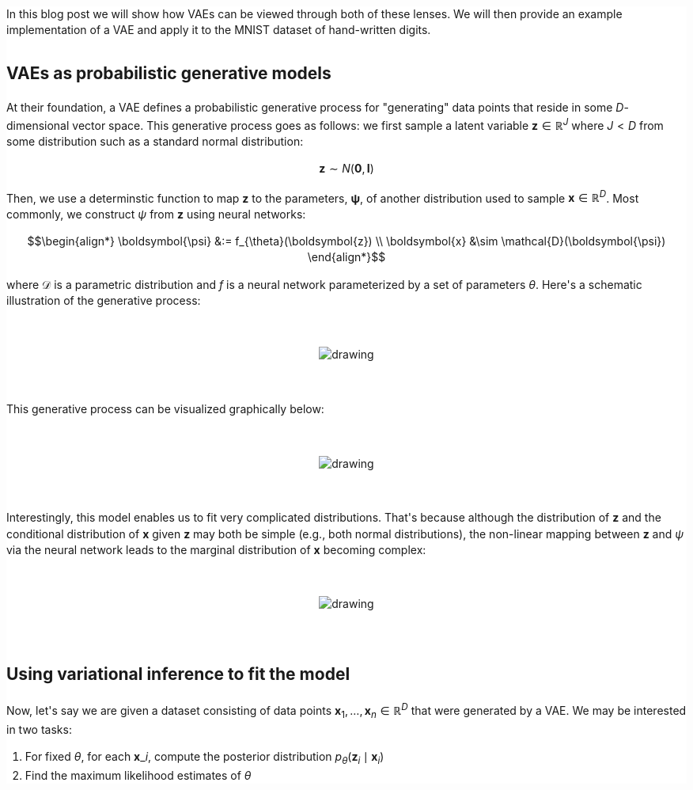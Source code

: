 In this blog post we will show how VAEs can be viewed through both of these lenses. We will then provide an example implementation of a VAE and apply it to the MNIST dataset of hand-written digits. 

VAEs as probabilistic generative models
---------------------------------------

At their foundation, a VAE defines a probabilistic generative process for "generating" data points that reside in some $D$-dimensional vector space. This generative process goes as follows: we first sample a latent variable $\boldsymbol{z} \in \mathbb{R}^{J}$ where $J < D$ from some distribution such as a standard normal distribution:

$$\boldsymbol{z} \sim N(\boldsymbol{0}, \boldsymbol{I})$$

Then, we use a determinstic function to map $\boldsymbol{z}$ to the parameters, $\boldsymbol{\psi}$, of another distribution used to sample $\boldsymbol{x} \in \mathbb{R}^D$. Most commonly, we construct $\psi$ from $\boldsymbol{z}$ using neural networks:

$$\begin{align*} \boldsymbol{\psi} &:= f_{\theta}(\boldsymbol{z}) \\ \boldsymbol{x} &\sim \mathcal{D}(\boldsymbol{\psi}) \end{align*}$$

where $\mathcal{D}$ is a parametric distribution and $f$ is a neural network parameterized by a set of parameters $\theta$. Here's a schematic illustration of the generative process:

&nbsp;

<center><img src="https://raw.githubusercontent.com/mbernste/mbernste.github.io/master/images/VAE_generative_process_shapes.png" alt="drawing" width="700"/></center>

&nbsp;

This generative process can be visualized graphically below:

&nbsp;

<center><img src="https://raw.githubusercontent.com/mbernste/mbernste.github.io/master/images/VAE_generative_process.png" alt="drawing" width="700"/></center>

&nbsp;

Interestingly, this model enables us to fit very complicated distributions. That's because although the distribution of $\boldsymbol{z}$ and the conditional distribution of $\boldsymbol{x}$ given $\boldsymbol{z}$ may both be simple (e.g., both normal distributions), the non-linear mapping between $\boldsymbol{z}$ and $\psi$ via the neural network leads to the marginal distribution of $\boldsymbol{x}$ becoming complex:

&nbsp;

<center><img src="https://raw.githubusercontent.com/mbernste/mbernste.github.io/master/images/VAE_marginal.png" alt="drawing" width="350"/></center>

&nbsp;

## Using variational inference to fit the model

Now, let's say we are given a dataset consisting of data points $\boldsymbol{x}_1, \dots, \boldsymbol{x}_n \in \mathbb{R}^D$ that were generated by a VAE. We may be interested in two tasks:
1. For fixed $\theta$, for each $\boldsymbol{x}\_i$, compute the posterior distribution $p_{\theta}(\boldsymbol{z}_i \mid \boldsymbol{x}_i)$
2. Find the maximum likelihood estimates of $\theta$
